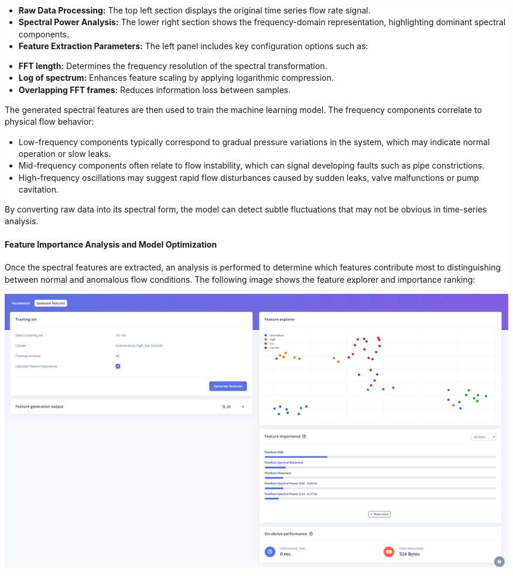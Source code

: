 - **Raw Data Processing:** The top left section displays the original time series flow rate signal.
- **Spectral Power Analysis:** The lower right section shows the frequency-domain representation, highlighting dominant spectral components.
- **Feature Extraction Parameters:** The left panel includes key configuration options such as:

* **FFT length:** Determines the frequency resolution of the spectral transformation.
* **Log of spectrum:** Enhances feature scaling by applying logarithmic compression.
* **Overlapping FFT frames:** Reduces information loss between samples.

The generated spectral features are then used to train the machine learning model. The frequency components correlate to physical flow behavior:

- Low-frequency components typically correspond to gradual pressure variations in the system, which may indicate normal operation or slow leaks.
- Mid-frequency components often relate to flow instability, which can signal developing faults such as pipe constrictions.
- High-frequency oscillations may suggest rapid flow disturbances caused by sudden leaks, valve malfunctions or pump cavitation.

By converting raw data into its spectral form, the model can detect subtle fluctuations that may not be obvious in time-series analysis.

#### Feature Importance Analysis and Model Optimization

Once the spectral features are extracted, an analysis is performed to determine which features contribute most to distinguishing between normal and anomalous flow conditions. The following image shows the feature explorer and importance ranking:

![DSP feature explorer and importance chacterization](assets/edge-impulse-spectral-features-general.png)
